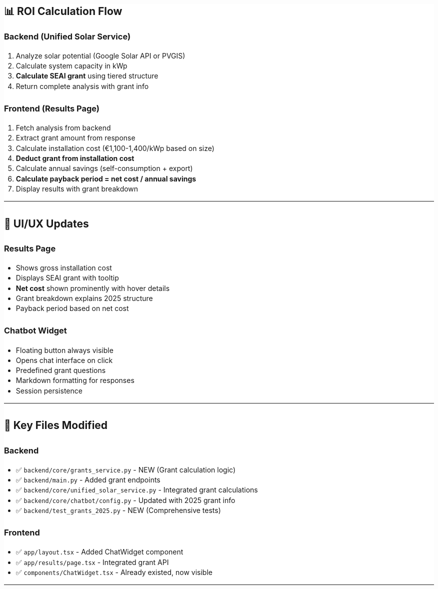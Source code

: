 
## 📊 ROI Calculation Flow

### Backend (Unified Solar Service)
1. Analyze solar potential (Google Solar API or PVGIS)
2. Calculate system capacity in kWp
3. **Calculate SEAI grant** using tiered structure
4. Return complete analysis with grant info

### Frontend (Results Page)
1. Fetch analysis from backend
2. Extract grant amount from response
3. Calculate installation cost (€1,100-1,400/kWp based on size)
4. **Deduct grant from installation cost**
5. Calculate annual savings (self-consumption + export)
6. **Calculate payback period = net cost / annual savings**
7. Display results with grant breakdown

---

## 🎨 UI/UX Updates

### Results Page
- Shows gross installation cost
- Displays SEAI grant with tooltip
- **Net cost** shown prominently with hover details
- Grant breakdown explains 2025 structure
- Payback period based on net cost

### Chatbot Widget
- Floating button always visible
- Opens chat interface on click
- Predefined grant questions
- Markdown formatting for responses
- Session persistence

---

## 📝 Key Files Modified

### Backend
- ✅ `backend/core/grants_service.py` - NEW (Grant calculation logic)
- ✅ `backend/main.py` - Added grant endpoints
- ✅ `backend/core/unified_solar_service.py` - Integrated grant calculations
- ✅ `backend/core/chatbot/config.py` - Updated with 2025 grant info
- ✅ `backend/test_grants_2025.py` - NEW (Comprehensive tests)

### Frontend
- ✅ `app/layout.tsx` - Added ChatWidget component
- ✅ `app/results/page.tsx` - Integrated grant API
- ✅ `components/ChatWidget.tsx` - Already existed, now visible

---